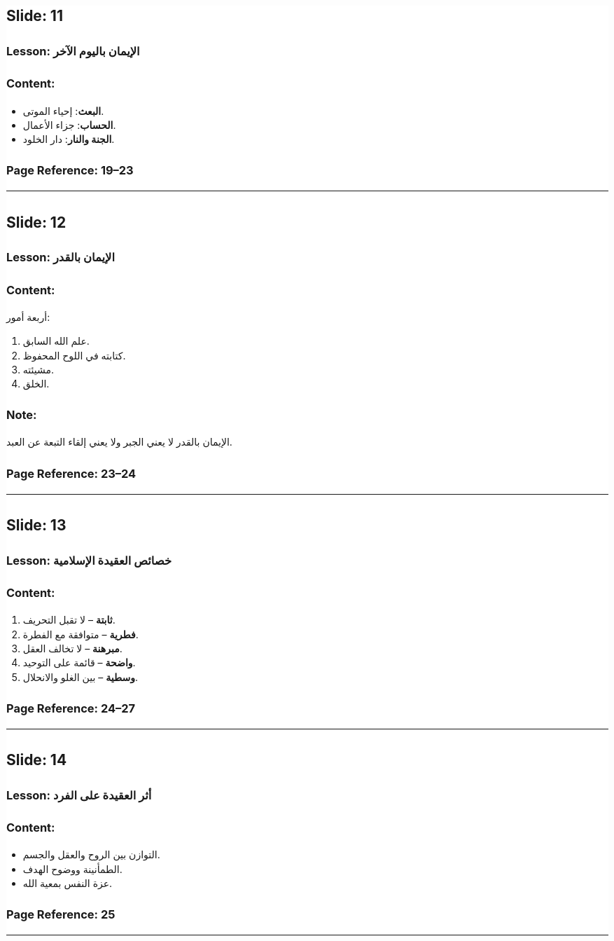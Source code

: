 
## Slide: 11
### Lesson: الإيمان باليوم الآخر
### Content:
- **البعث**: إحياء الموتى.  
- **الحساب**: جزاء الأعمال.  
- **الجنة والنار**: دار الخلود.
### Page Reference: 19–23

---

## Slide: 12
### Lesson: الإيمان بالقدر
### Content:
أربعة أمور:  
1. علم الله السابق.  
2. كتابته في اللوح المحفوظ.  
3. مشيئته.  
4. الخلق.
### Note:
الإيمان بالقدر لا يعني الجبر ولا يعني إلقاء التبعة عن العبد.
### Page Reference: 23–24

---

## Slide: 13
### Lesson: خصائص العقيدة الإسلامية
### Content:
1. **ثابتة** – لا تقبل التحريف.  
2. **فطرية** – متوافقة مع الفطرة.  
3. **مبرهنة** – لا تخالف العقل.  
4. **واضحة** – قائمة على التوحيد.  
5. **وسطية** – بين الغلو والانحلال.
### Page Reference: 24–27

---

## Slide: 14
### Lesson: أثر العقيدة على الفرد
### Content:
- التوازن بين الروح والعقل والجسم.  
- الطمأنينة ووضوح الهدف.  
- عزة النفس بمعية الله.
### Page Reference: 25

---